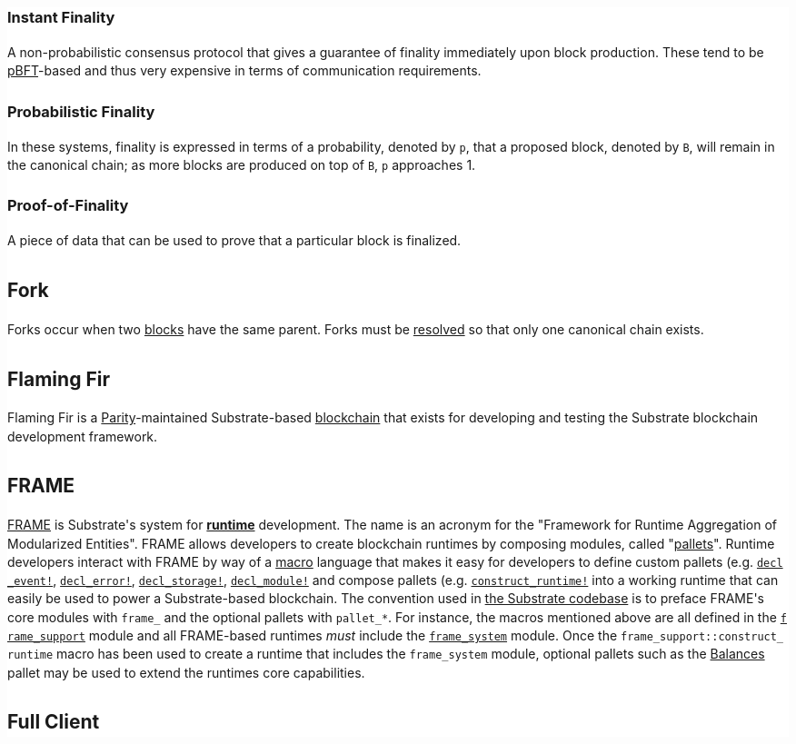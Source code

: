 ### Instant Finality

A non-probabilistic consensus protocol that gives a guarantee of finality immediately upon block
production. These tend to be [pBFT](#practical-byzantine-fault-tolerance-pbft)-based and thus very
expensive in terms of communication requirements.

### Probabilistic Finality

In these systems, finality is expressed in terms of a probability, denoted by `p`, that a proposed
block, denoted by `B`, will remain in the canonical chain; as more blocks are produced on top of
`B`, `p` approaches 1.

### Proof-of-Finality

A piece of data that can be used to prove that a particular block is finalized.

## Fork

Forks occur when two [blocks](#block) have the same parent. Forks must be
[resolved](../advanced/consensus#fork-choice-rules) so that only one canonical chain exists.

## Flaming Fir

Flaming Fir is a [Parity](https://www.parity.io/)-maintained Substrate-based
[blockchain](#blockchain) that exists for developing and testing the Substrate blockchain
development framework.

## FRAME

[FRAME](../runtime/frame) is Substrate's system for [**runtime**](#runtime) development. The name is
an acronym for the "Framework for Runtime Aggregation of Modularized Entities". FRAME allows
developers to create blockchain runtimes by composing modules, called "[pallets](#pallet)". Runtime
developers interact with FRAME by way of a [macro](#macro) language that makes it easy for
developers to define custom pallets (e.g. [`decl_event!`](../runtime/macros#decl_event),
[`decl_error!`](../runtime/macros#decl_error), [`decl_storage!`](../runtime/macros#decl_storage),
[`decl_module!`](../runtime/macros#decl_module) and compose pallets (e.g.
[`construct_runtime!`](../runtime/macros#construct_runtime) into a working runtime that can easily
be used to power a Substrate-based blockchain. The convention used in
[the Substrate codebase](https://github.com/paritytech/substrate/tree/master/frame) is to preface
FRAME's core modules with `frame_` and the optional pallets with `pallet_*`. For instance, the
macros mentioned above are all defined in the [`frame_support`](../runtime/frame#support-library)
module and all FRAME-based runtimes _must_ include the
[`frame_system`](../runtime/frame#system-library) module. Once the
`frame_support::construct_runtime` macro has been used to create a runtime that includes the
`frame_system` module, optional pallets such as the [Balances](../runtime/frame#balances) pallet may
be used to extend the runtimes core capabilities.

## Full Client
